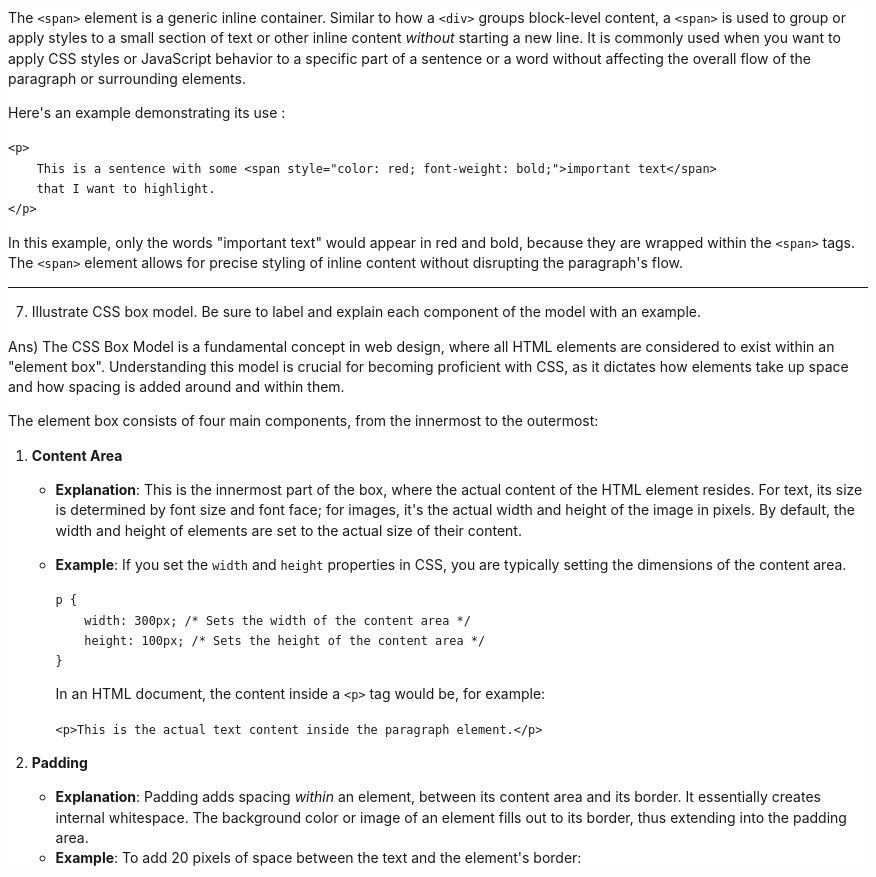The `<span>` element is a generic inline container. Similar to how a `<div>` groups block-level content, a `<span>` is used to group or apply styles to a small section of text or other inline content _without_ starting a new line. It is commonly used when you want to apply CSS styles or JavaScript behavior to a specific part of a sentence or a word without affecting the overall flow of the paragraph or surrounding elements.

Here's an example demonstrating its use :

```
<p>
    This is a sentence with some <span style="color: red; font-weight: bold;">important text</span>
    that I want to highlight.
</p>
```

In this example, only the words "important text" would appear in red and bold, because they are wrapped within the `<span>` tags. The `<span>` element allows for precise styling of inline content without disrupting the paragraph's flow.
 
---

7. Illustrate CSS box model. Be sure to label and explain each component of the model with an example.

  Ans)
      The CSS Box Model is a fundamental concept in web design, where all HTML elements are considered to exist within an "element box". Understanding this model is crucial for becoming proficient with CSS, as it dictates how elements take up space and how spacing is added around and within them.

The element box consists of four main components, from the innermost to the outermost:

1. **Content Area**
    
    - **Explanation**: This is the innermost part of the box, where the actual content of the HTML element resides. For text, its size is determined by font size and font face; for images, it's the actual width and height of the image in pixels. By default, the width and height of elements are set to the actual size of their content.
    - **Example**: If you set the `width` and `height` properties in CSS, you are typically setting the dimensions of the content area.
        
        ```
        p {
            width: 300px; /* Sets the width of the content area */
            height: 100px; /* Sets the height of the content area */
        }
        ```
        
        In an HTML document, the content inside a `<p>` tag would be, for example:
        
        ```
        <p>This is the actual text content inside the paragraph element.</p>
        ```
        
2. **Padding**
    
    - **Explanation**: Padding adds spacing _within_ an element, between its content area and its border. It essentially creates internal whitespace. The background color or image of an element fills out to its border, thus extending into the padding area.
    - **Example**: To add 20 pixels of space between the text and the element's border:
        